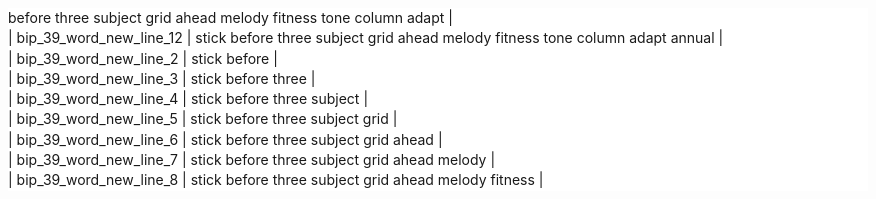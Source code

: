 before
three
subject
grid
ahead
melody
fitness
tone
column
adapt |  
| bip_39_word_new_line_12 | stick
before
three
subject
grid
ahead
melody
fitness
tone
column
adapt
annual |  
| bip_39_word_new_line_2 | stick
before |  
| bip_39_word_new_line_3 | stick
before
three |  
| bip_39_word_new_line_4 | stick
before
three
subject |  
| bip_39_word_new_line_5 | stick
before
three
subject
grid |  
| bip_39_word_new_line_6 | stick
before
three
subject
grid
ahead |  
| bip_39_word_new_line_7 | stick
before
three
subject
grid
ahead
melody |  
| bip_39_word_new_line_8 | stick
before
three
subject
grid
ahead
melody
fitness |  